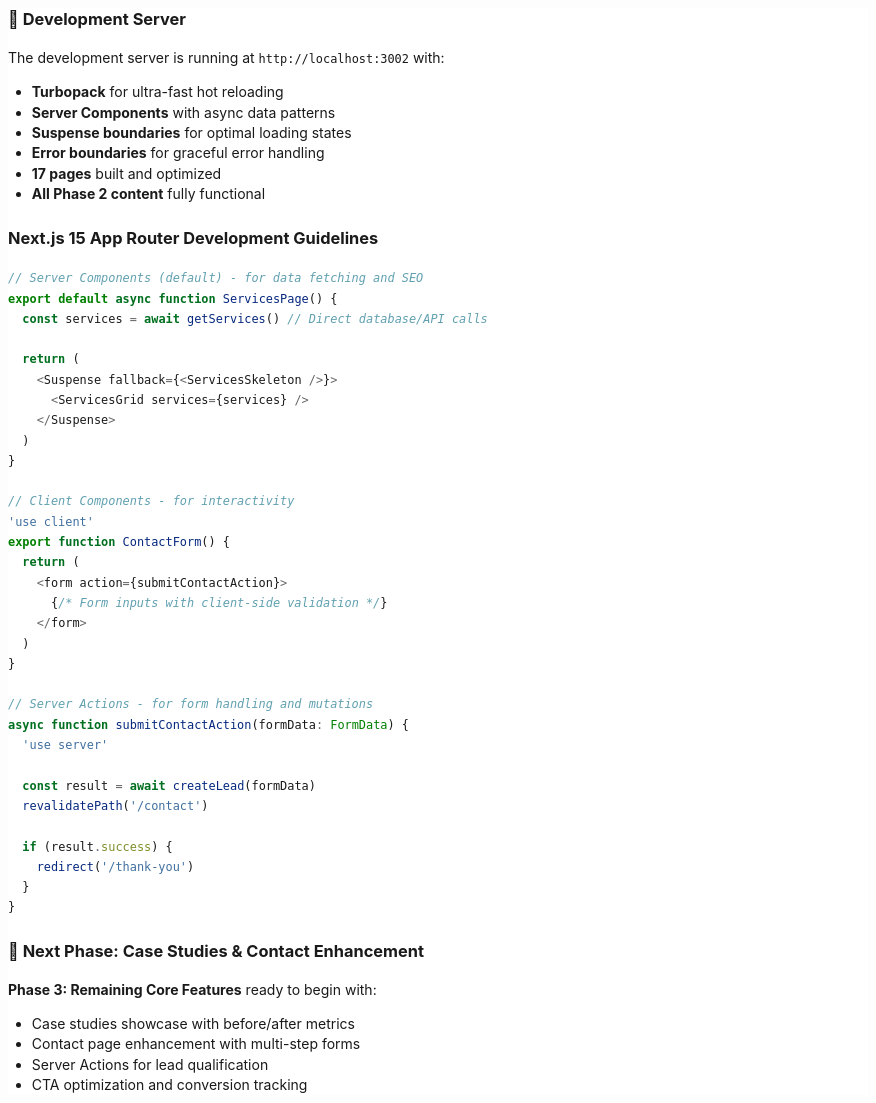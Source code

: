 ### 🚀 **Development Server**

The development server is running at `http://localhost:3002` with:
- **Turbopack** for ultra-fast hot reloading  
- **Server Components** with async data patterns
- **Suspense boundaries** for optimal loading states
- **Error boundaries** for graceful error handling
- **17 pages** built and optimized
- **All Phase 2 content** fully functional

### Next.js 15 App Router Development Guidelines

```typescript
// Server Components (default) - for data fetching and SEO
export default async function ServicesPage() {
  const services = await getServices() // Direct database/API calls
  
  return (
    <Suspense fallback={<ServicesSkeleton />}>
      <ServicesGrid services={services} />
    </Suspense>
  )
}

// Client Components - for interactivity
'use client'
export function ContactForm() {
  return (
    <form action={submitContactAction}>
      {/* Form inputs with client-side validation */}
    </form>
  )
}

// Server Actions - for form handling and mutations
async function submitContactAction(formData: FormData) {
  'use server'
  
  const result = await createLead(formData)
  revalidatePath('/contact')
  
  if (result.success) {
    redirect('/thank-you')
  }
}
```

### 🎯 **Next Phase: Case Studies & Contact Enhancement**

**Phase 3: Remaining Core Features** ready to begin with:

- Case studies showcase with before/after metrics
- Contact page enhancement with multi-step forms
- Server Actions for lead qualification
- CTA optimization and conversion tracking
